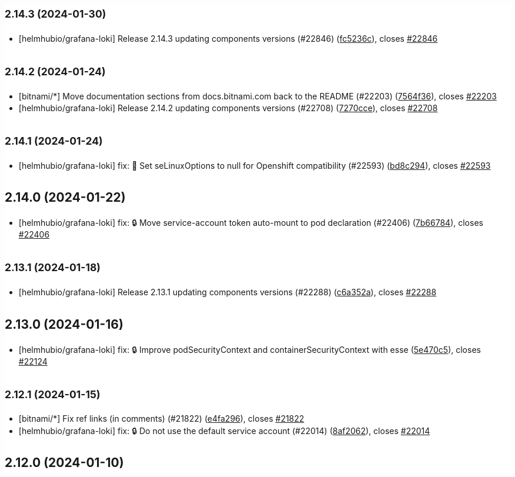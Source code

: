 ## <small>2.14.3 (2024-01-30)</small>

* [helmhubio/grafana-loki] Release 2.14.3 updating components versions (#22846) ([fc5236c](https://github.com/helmhub-io/charts/commit/fc5236c3765ca819ce0be0cfcf44b55d1b9170c1)), closes [#22846](https://github.com/helmhub-io/charts/issues/22846)

## <small>2.14.2 (2024-01-24)</small>

* [bitnami/*] Move documentation sections from docs.bitnami.com back to the README (#22203) ([7564f36](https://github.com/helmhub-io/charts/commit/7564f36ca1e95ff30ee686652b7ab8690561a707)), closes [#22203](https://github.com/helmhub-io/charts/issues/22203)
* [helmhubio/grafana-loki] Release 2.14.2 updating components versions (#22708) ([7270cce](https://github.com/helmhub-io/charts/commit/7270ccee2d40e44fdcc9b9b7fd69f8628be1db91)), closes [#22708](https://github.com/helmhub-io/charts/issues/22708)

## <small>2.14.1 (2024-01-24)</small>

* [helmhubio/grafana-loki] fix: :bug: Set seLinuxOptions to null for Openshift compatibility (#22593) ([bd8c294](https://github.com/helmhub-io/charts/commit/bd8c2947b1765353ea0435bab2c4c38f95e331b4)), closes [#22593](https://github.com/helmhub-io/charts/issues/22593)

## 2.14.0 (2024-01-22)

* [helmhubio/grafana-loki] fix: :lock: Move service-account token auto-mount to pod declaration (#22406) ([7b66784](https://github.com/helmhub-io/charts/commit/7b66784cdeea5a5c9944c1bca58ce9d624a8d019)), closes [#22406](https://github.com/helmhub-io/charts/issues/22406)

## <small>2.13.1 (2024-01-18)</small>

* [helmhubio/grafana-loki] Release 2.13.1 updating components versions (#22288) ([c6a352a](https://github.com/helmhub-io/charts/commit/c6a352ae836f208ff819678f80347cb244d124de)), closes [#22288](https://github.com/helmhub-io/charts/issues/22288)

## 2.13.0 (2024-01-16)

* [helmhubio/grafana-loki] fix: :lock: Improve podSecurityContext and containerSecurityContext with esse ([5e470c5](https://github.com/helmhub-io/charts/commit/5e470c5f4c2a22ac0e2b09dd55aaff37b7710cfc)), closes [#22124](https://github.com/helmhub-io/charts/issues/22124)

## <small>2.12.1 (2024-01-15)</small>

* [bitnami/*] Fix ref links (in comments) (#21822) ([e4fa296](https://github.com/helmhub-io/charts/commit/e4fa296106b225cf8c82445727c675c7c725e380)), closes [#21822](https://github.com/helmhub-io/charts/issues/21822)
* [helmhubio/grafana-loki] fix: :lock: Do not use the default service account (#22014) ([8af2062](https://github.com/helmhub-io/charts/commit/8af2062c32f4023153d56cd5df205a82bd8ba8ef)), closes [#22014](https://github.com/helmhub-io/charts/issues/22014)

## 2.12.0 (2024-01-10)
